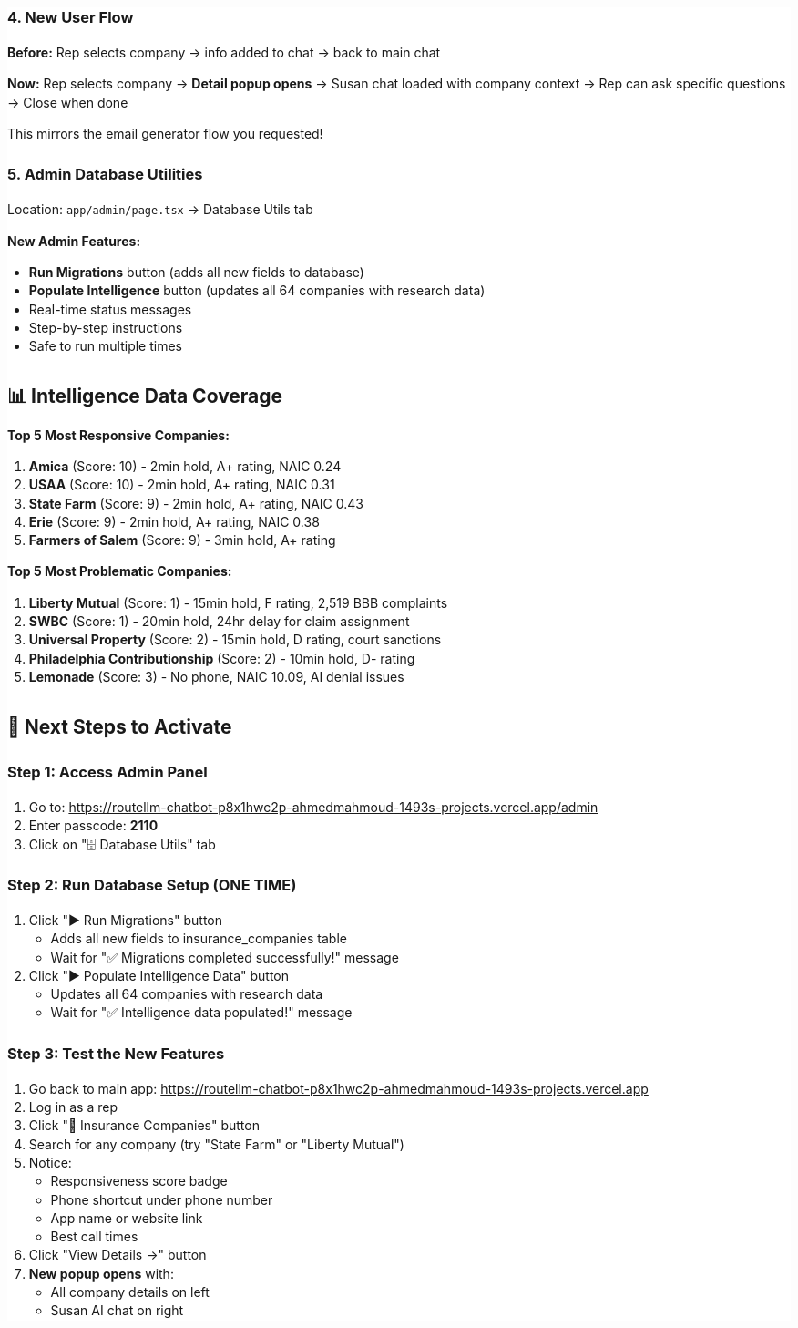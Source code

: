 ### 4. **New User Flow**
**Before:** Rep selects company → info added to chat → back to main chat

**Now:** Rep selects company → **Detail popup opens** → Susan chat loaded with company context → Rep can ask specific questions → Close when done

This mirrors the email generator flow you requested!

### 5. **Admin Database Utilities**
Location: `app/admin/page.tsx` → Database Utils tab

**New Admin Features:**
- **Run Migrations** button (adds all new fields to database)
- **Populate Intelligence** button (updates all 64 companies with research data)
- Real-time status messages
- Step-by-step instructions
- Safe to run multiple times

## 📊 Intelligence Data Coverage

**Top 5 Most Responsive Companies:**
1. **Amica** (Score: 10) - 2min hold, A+ rating, NAIC 0.24
2. **USAA** (Score: 10) - 2min hold, A+ rating, NAIC 0.31
3. **State Farm** (Score: 9) - 2min hold, A+ rating, NAIC 0.43
4. **Erie** (Score: 9) - 2min hold, A+ rating, NAIC 0.38
5. **Farmers of Salem** (Score: 9) - 3min hold, A+ rating

**Top 5 Most Problematic Companies:**
1. **Liberty Mutual** (Score: 1) - 15min hold, F rating, 2,519 BBB complaints
2. **SWBC** (Score: 1) - 20min hold, 24hr delay for claim assignment
3. **Universal Property** (Score: 2) - 15min hold, D rating, court sanctions
4. **Philadelphia Contributionship** (Score: 2) - 10min hold, D- rating
5. **Lemonade** (Score: 3) - No phone, NAIC 10.09, AI denial issues

## 🎯 Next Steps to Activate

### Step 1: Access Admin Panel
1. Go to: https://routellm-chatbot-p8x1hwc2p-ahmedmahmoud-1493s-projects.vercel.app/admin
2. Enter passcode: **2110**
3. Click on "🗄️ Database Utils" tab

### Step 2: Run Database Setup (ONE TIME)
1. Click "▶️ Run Migrations" button
   - Adds all new fields to insurance_companies table
   - Wait for "✅ Migrations completed successfully!" message
2. Click "▶️ Populate Intelligence Data" button
   - Updates all 64 companies with research data
   - Wait for "✅ Intelligence data populated!" message

### Step 3: Test the New Features
1. Go back to main app: https://routellm-chatbot-p8x1hwc2p-ahmedmahmoud-1493s-projects.vercel.app
2. Log in as a rep
3. Click "🏢 Insurance Companies" button
4. Search for any company (try "State Farm" or "Liberty Mutual")
5. Notice:
   - Responsiveness score badge
   - Phone shortcut under phone number
   - App name or website link
   - Best call times
6. Click "View Details →" button
7. **New popup opens** with:
   - All company details on left
   - Susan AI chat on right